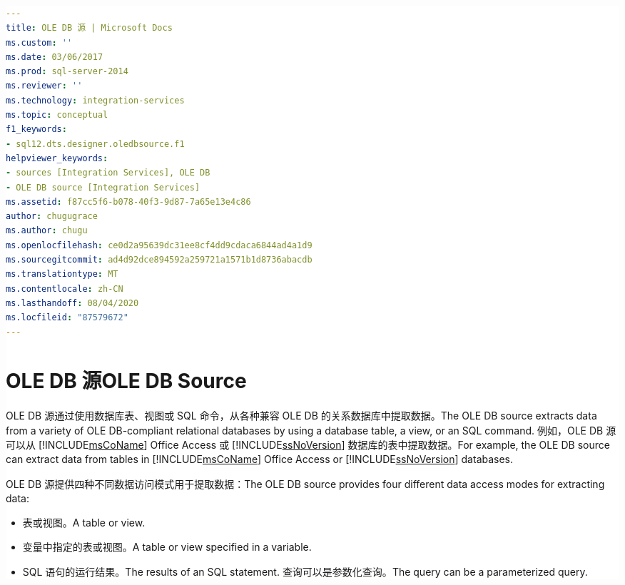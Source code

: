 ```yaml
---
title: OLE DB 源 | Microsoft Docs
ms.custom: ''
ms.date: 03/06/2017
ms.prod: sql-server-2014
ms.reviewer: ''
ms.technology: integration-services
ms.topic: conceptual
f1_keywords:
- sql12.dts.designer.oledbsource.f1
helpviewer_keywords:
- sources [Integration Services], OLE DB
- OLE DB source [Integration Services]
ms.assetid: f87cc5f6-b078-40f3-9d87-7a65e13e4c86
author: chugugrace
ms.author: chugu
ms.openlocfilehash: ce0d2a95639dc31ee8cf4dd9cdaca6844ad4a1d9
ms.sourcegitcommit: ad4d92dce894592a259721a1571b1d8736abacdb
ms.translationtype: MT
ms.contentlocale: zh-CN
ms.lasthandoff: 08/04/2020
ms.locfileid: "87579672"
---
```

# <a name="ole-db-source"></a><span data-ttu-id="befa9-102">OLE DB 源</span><span class="sxs-lookup"><span data-stu-id="befa9-102">OLE DB Source</span></span>
  <span data-ttu-id="befa9-103">OLE DB 源通过使用数据库表、视图或 SQL 命令，从各种兼容 OLE DB 的关系数据库中提取数据。</span><span class="sxs-lookup"><span data-stu-id="befa9-103">The OLE DB source extracts data from a variety of OLE DB-compliant relational databases by using a database table, a view, or an SQL command.</span></span> <span data-ttu-id="befa9-104">例如，OLE DB 源可以从 [!INCLUDE[msCoName](../../includes/msconame-md.md)] Office Access 或 [!INCLUDE[ssNoVersion](../../includes/ssnoversion-md.md)] 数据库的表中提取数据。</span><span class="sxs-lookup"><span data-stu-id="befa9-104">For example, the OLE DB source can extract data from tables in [!INCLUDE[msCoName](../../includes/msconame-md.md)] Office Access or [!INCLUDE[ssNoVersion](../../includes/ssnoversion-md.md)] databases.</span></span>  
  
 <span data-ttu-id="befa9-105">OLE DB 源提供四种不同数据访问模式用于提取数据：</span><span class="sxs-lookup"><span data-stu-id="befa9-105">The OLE DB source provides four different data access modes for extracting data:</span></span>  
  
-   <span data-ttu-id="befa9-106">表或视图。</span><span class="sxs-lookup"><span data-stu-id="befa9-106">A table or view.</span></span>  
  
-   <span data-ttu-id="befa9-107">变量中指定的表或视图。</span><span class="sxs-lookup"><span data-stu-id="befa9-107">A table or view specified in a variable.</span></span>  
  
-   <span data-ttu-id="befa9-108">SQL 语句的运行结果。</span><span class="sxs-lookup"><span data-stu-id="befa9-108">The results of an SQL statement.</span></span> <span data-ttu-id="befa9-109">查询可以是参数化查询。</span><span class="sxs-lookup"><span data-stu-id="befa9-109">The query can be a parameterized query.</span></span>  
  